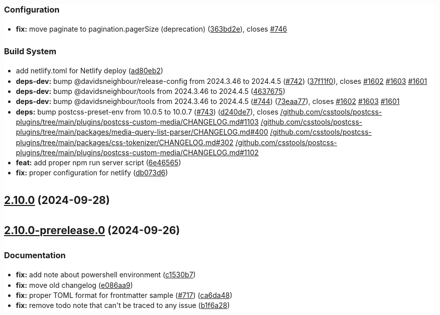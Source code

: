 
### Configuration

* **fix:** move paginate to pagination.pagerSize (deprecation) ([363bd2e](https://github.com/thenewdynamic/gohugo-theme-ananke/commit/363bd2e656f0bcb60176204073844dcf45b1aefd)), closes [#746](https://github.com/thenewdynamic/gohugo-theme-ananke/issues/746)


### Build System

* add netlify.toml for Netlify deploy ([ad80eb2](https://github.com/thenewdynamic/gohugo-theme-ananke/commit/ad80eb217f9760054ec368bb00ca28c731dd5157))
* **deps-dev:** bump @davidsneighbour/release-config from 2024.3.46 to 2024.4.5 ([#742](https://github.com/thenewdynamic/gohugo-theme-ananke/issues/742)) ([37f11f0](https://github.com/thenewdynamic/gohugo-theme-ananke/commit/37f11f0dbcb255e199b681ef59663b83e59006d8)), closes [#1602](https://github.com/thenewdynamic/gohugo-theme-ananke/issues/1602) [#1603](https://github.com/thenewdynamic/gohugo-theme-ananke/issues/1603) [#1601](https://github.com/thenewdynamic/gohugo-theme-ananke/issues/1601)
* **deps-dev:** bump @davidsneighbour/tools from 2024.3.46 to 2024.4.5 ([4637675](https://github.com/thenewdynamic/gohugo-theme-ananke/commit/46376750ccbd2f562e573879d85eb1f584298c39))
* **deps-dev:** bump @davidsneighbour/tools from 2024.3.46 to 2024.4.5 ([#744](https://github.com/thenewdynamic/gohugo-theme-ananke/issues/744)) ([73eaa77](https://github.com/thenewdynamic/gohugo-theme-ananke/commit/73eaa774a60b72206caa894e5f0d458ea2ac0513)), closes [#1602](https://github.com/thenewdynamic/gohugo-theme-ananke/issues/1602) [#1603](https://github.com/thenewdynamic/gohugo-theme-ananke/issues/1603) [#1601](https://github.com/thenewdynamic/gohugo-theme-ananke/issues/1601)
* **deps:** bump postcss-preset-env from 10.0.5 to 10.0.7 ([#743](https://github.com/thenewdynamic/gohugo-theme-ananke/issues/743)) ([d240de7](https://github.com/thenewdynamic/gohugo-theme-ananke/commit/d240de7419c0869cc410f19fd23b933e60d61915)), closes [/github.com/csstools/postcss-plugins/tree/main/plugins/postcss-custom-media/CHANGELOG.md#1103](https://github.com/thenewdynamic//github.com/csstools/postcss-plugins/tree/main/plugins/postcss-custom-media/CHANGELOG.md/issues/1103) [/github.com/csstools/postcss-plugins/tree/main/packages/media-query-list-parser/CHANGELOG.md#400](https://github.com/thenewdynamic//github.com/csstools/postcss-plugins/tree/main/packages/media-query-list-parser/CHANGELOG.md/issues/400) [/github.com/csstools/postcss-plugins/tree/main/packages/css-tokenizer/CHANGELOG.md#302](https://github.com/thenewdynamic//github.com/csstools/postcss-plugins/tree/main/packages/css-tokenizer/CHANGELOG.md/issues/302) [/github.com/csstools/postcss-plugins/tree/main/plugins/postcss-custom-media/CHANGELOG.md#1102](https://github.com/thenewdynamic//github.com/csstools/postcss-plugins/tree/main/plugins/postcss-custom-media/CHANGELOG.md/issues/1102)
* **feat:** add proper npm run server script ([6e46565](https://github.com/thenewdynamic/gohugo-theme-ananke/commit/6e465653ec8d8a55c6425c9b7129ac62706f042c))
* **fix:** proper configuration for netlify ([db073d6](https://github.com/thenewdynamic/gohugo-theme-ananke/commit/db073d61a0a28bdfdb06871908e90c27254d4dd0))

## [2.10.0](https://github.com/thenewdynamic/gohugo-theme-ananke/compare/v2.10.0-prerelease.0...v2.10.0) (2024-09-28)

## [2.10.0-prerelease.0](https://github.com/thenewdynamic/gohugo-theme-ananke/compare/v2.9.1...v2.10.0-prerelease.0) (2024-09-26)

### Documentation

* **fix:** add note about powershell environment ([c1530b7](https://github.com/thenewdynamic/gohugo-theme-ananke/commit/c1530b7c0db44fea3c65b0e4a0393cf83de81d19))
* **fix:** move old changelog ([e086aa9](https://github.com/thenewdynamic/gohugo-theme-ananke/commit/e086aa9f8a3fc86bd819110c96ac570356d638a0))
* **fix:** proper TOML format for frontmatter sample ([#717](https://github.com/thenewdynamic/gohugo-theme-ananke/issues/717)) ([ca6da48](https://github.com/thenewdynamic/gohugo-theme-ananke/commit/ca6da4883e767628fff9b09827d7ac05c81a3df7))
* **fix:** remove todo note that can't be traced to any issue ([b1f6a28](https://github.com/thenewdynamic/gohugo-theme-ananke/commit/b1f6a2834f9c2b641be3c3f17087930e8e90edcc))
